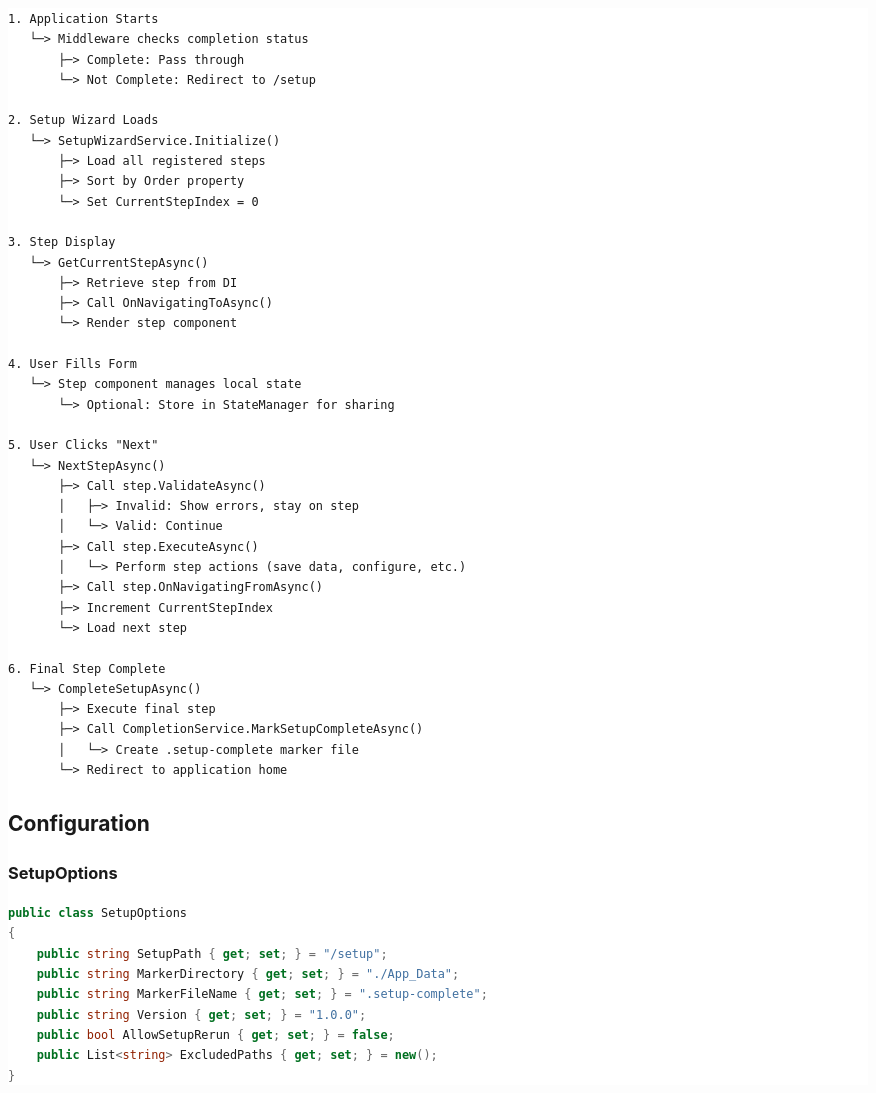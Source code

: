 ```
1. Application Starts
   └─> Middleware checks completion status
       ├─> Complete: Pass through
       └─> Not Complete: Redirect to /setup

2. Setup Wizard Loads
   └─> SetupWizardService.Initialize()
       ├─> Load all registered steps
       ├─> Sort by Order property
       └─> Set CurrentStepIndex = 0

3. Step Display
   └─> GetCurrentStepAsync()
       ├─> Retrieve step from DI
       ├─> Call OnNavigatingToAsync()
       └─> Render step component

4. User Fills Form
   └─> Step component manages local state
       └─> Optional: Store in StateManager for sharing

5. User Clicks "Next"
   └─> NextStepAsync()
       ├─> Call step.ValidateAsync()
       │   ├─> Invalid: Show errors, stay on step
       │   └─> Valid: Continue
       ├─> Call step.ExecuteAsync()
       │   └─> Perform step actions (save data, configure, etc.)
       ├─> Call step.OnNavigatingFromAsync()
       ├─> Increment CurrentStepIndex
       └─> Load next step

6. Final Step Complete
   └─> CompleteSetupAsync()
       ├─> Execute final step
       ├─> Call CompletionService.MarkSetupCompleteAsync()
       │   └─> Create .setup-complete marker file
       └─> Redirect to application home
```

## Configuration

### SetupOptions

```csharp
public class SetupOptions
{
    public string SetupPath { get; set; } = "/setup";
    public string MarkerDirectory { get; set; } = "./App_Data";
    public string MarkerFileName { get; set; } = ".setup-complete";
    public string Version { get; set; } = "1.0.0";
    public bool AllowSetupRerun { get; set; } = false;
    public List<string> ExcludedPaths { get; set; } = new();
}
```

